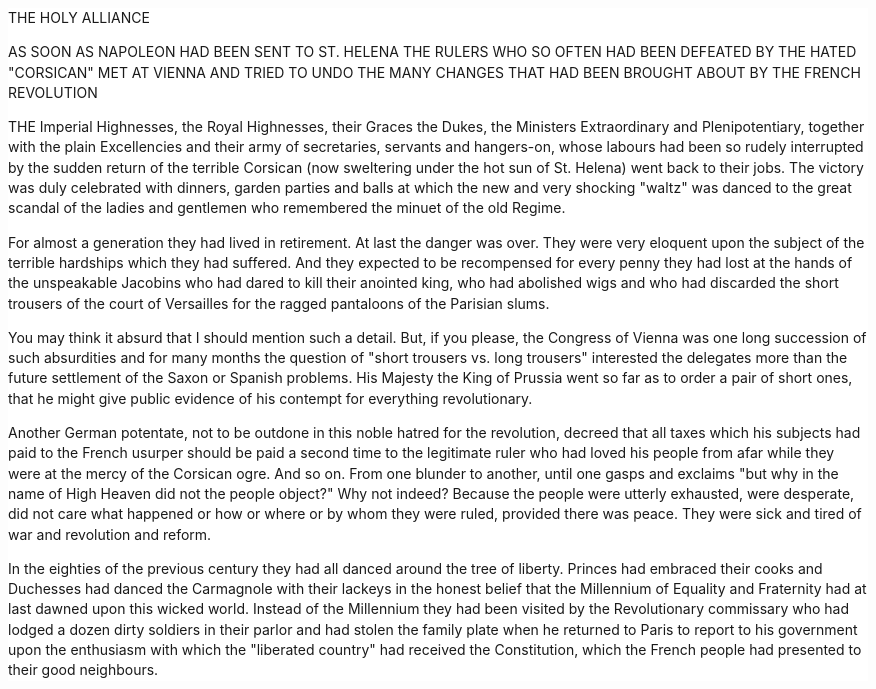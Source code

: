 THE HOLY ALLIANCE

AS SOON AS NAPOLEON HAD BEEN SENT TO
ST. HELENA THE RULERS WHO SO OFTEN
HAD BEEN DEFEATED BY THE HATED
"CORSICAN" MET AT VIENNA AND TRIED
TO UNDO THE MANY CHANGES THAT HAD
BEEN BROUGHT ABOUT BY THE FRENCH
REVOLUTION


THE Imperial Highnesses, the Royal Highnesses, their
Graces the Dukes, the Ministers Extraordinary and Plenipotentiary,
together with the plain Excellencies and their army
of secretaries, servants and hangers-on, whose labours had
been so rudely interrupted by the sudden return of the terrible
Corsican (now sweltering under the hot sun of St. Helena)
went back to their jobs. The victory was duly celebrated with
dinners, garden parties and balls at which the new and very
shocking "waltz" was danced to the great scandal of the ladies
and gentlemen who remembered the minuet of the old Regime.

For almost a generation they had lived in retirement. At
last the danger was over. They were very eloquent upon the
subject of the terrible hardships which they had suffered.
And they expected to be recompensed for every penny they
had lost at the hands of the unspeakable Jacobins who had
dared to kill their anointed king, who had abolished wigs and
who had discarded the short trousers of the court of Versailles
for the ragged pantaloons of the Parisian slums.

You may think it absurd that I should mention such a
detail. But, if you please, the Congress of Vienna was one
long succession of such absurdities and for many months the
question of "short trousers vs. long trousers" interested the
delegates more than the future settlement of the Saxon or
Spanish problems. His Majesty the King of Prussia went so
far as to order a pair of short ones, that he might give public
evidence of his contempt for everything revolutionary.

Another German potentate, not to be outdone in this noble
hatred for the revolution, decreed that all taxes which his subjects
had paid to the French usurper should be paid a second
time to the legitimate ruler who had loved his people from afar
while they were at the mercy of the Corsican ogre. And so on.
From one blunder to another, until one gasps and exclaims
"but why in the name of High Heaven did not the people
object?" Why not indeed? Because the people were utterly
exhausted, were desperate, did not care what happened or how
or where or by whom they were ruled, provided there was
peace. They were sick and tired of war and revolution and
reform.

In the eighties of the previous century they had all danced
around the tree of liberty. Princes had embraced their cooks
and Duchesses had danced the Carmagnole with their lackeys
in the honest belief that the Millennium of Equality and
Fraternity had at last dawned upon this wicked world. Instead of
the Millennium they had been visited by the Revolutionary
commissary who had lodged a dozen dirty soldiers in their parlor
and had stolen the family plate when he returned to Paris to
report to his government upon the enthusiasm with which the
"liberated country" had received the Constitution, which the
French people had presented to their good neighbours.
